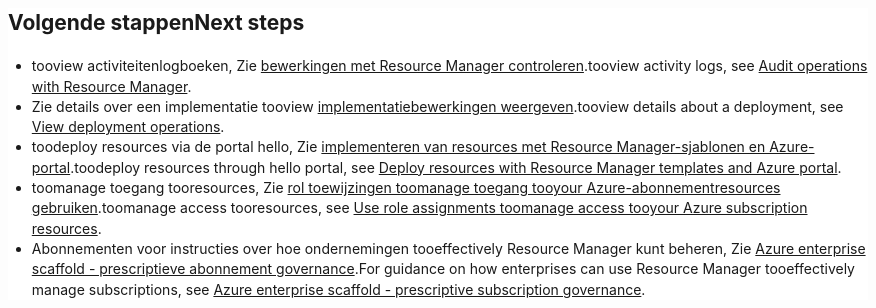 ## <a name="next-steps"></a><span data-ttu-id="b825a-195">Volgende stappen</span><span class="sxs-lookup"><span data-stu-id="b825a-195">Next steps</span></span>
* <span data-ttu-id="b825a-196">tooview activiteitenlogboeken, Zie [bewerkingen met Resource Manager controleren](resource-group-audit.md).</span><span class="sxs-lookup"><span data-stu-id="b825a-196">tooview activity logs, see [Audit operations with Resource Manager](resource-group-audit.md).</span></span>
* <span data-ttu-id="b825a-197">Zie details over een implementatie tooview [implementatiebewerkingen weergeven](resource-manager-deployment-operations.md).</span><span class="sxs-lookup"><span data-stu-id="b825a-197">tooview details about a deployment, see [View deployment operations](resource-manager-deployment-operations.md).</span></span>
* <span data-ttu-id="b825a-198">toodeploy resources via de portal hello, Zie [implementeren van resources met Resource Manager-sjablonen en Azure-portal](resource-group-template-deploy-portal.md).</span><span class="sxs-lookup"><span data-stu-id="b825a-198">toodeploy resources through hello portal, see [Deploy resources with Resource Manager templates and Azure portal](resource-group-template-deploy-portal.md).</span></span>
* <span data-ttu-id="b825a-199">toomanage toegang tooresources, Zie [rol toewijzingen toomanage toegang tooyour Azure-abonnementresources gebruiken](../active-directory/role-based-access-control-configure.md).</span><span class="sxs-lookup"><span data-stu-id="b825a-199">toomanage access tooresources, see [Use role assignments toomanage access tooyour Azure subscription resources](../active-directory/role-based-access-control-configure.md).</span></span>
* <span data-ttu-id="b825a-200">Abonnementen voor instructies over hoe ondernemingen tooeffectively Resource Manager kunt beheren, Zie [Azure enterprise scaffold - prescriptieve abonnement governance](resource-manager-subscription-governance.md).</span><span class="sxs-lookup"><span data-stu-id="b825a-200">For guidance on how enterprises can use Resource Manager tooeffectively manage subscriptions, see [Azure enterprise scaffold - prescriptive subscription governance](resource-manager-subscription-governance.md).</span></span>

